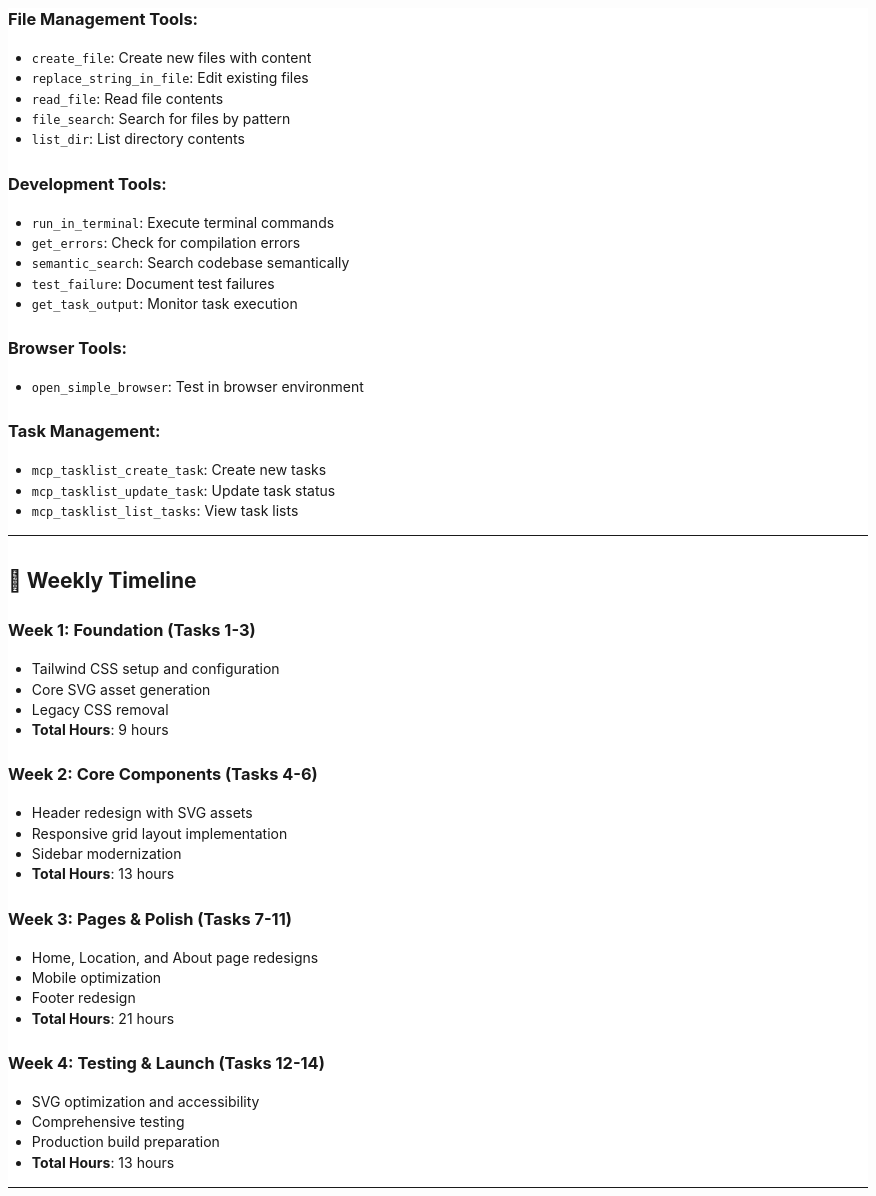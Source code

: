 ### **File Management Tools:**
- `create_file`: Create new files with content
- `replace_string_in_file`: Edit existing files
- `read_file`: Read file contents
- `file_search`: Search for files by pattern
- `list_dir`: List directory contents

### **Development Tools:**
- `run_in_terminal`: Execute terminal commands
- `get_errors`: Check for compilation errors
- `semantic_search`: Search codebase semantically
- `test_failure`: Document test failures
- `get_task_output`: Monitor task execution

### **Browser Tools:**
- `open_simple_browser`: Test in browser environment

### **Task Management:**
- `mcp_tasklist_create_task`: Create new tasks
- `mcp_tasklist_update_task`: Update task status
- `mcp_tasklist_list_tasks`: View task lists

---

## 📅 **Weekly Timeline**

### **Week 1: Foundation (Tasks 1-3)**
- Tailwind CSS setup and configuration
- Core SVG asset generation
- Legacy CSS removal
- **Total Hours**: 9 hours

### **Week 2: Core Components (Tasks 4-6)**
- Header redesign with SVG assets
- Responsive grid layout implementation
- Sidebar modernization
- **Total Hours**: 13 hours

### **Week 3: Pages & Polish (Tasks 7-11)**
- Home, Location, and About page redesigns
- Mobile optimization
- Footer redesign
- **Total Hours**: 21 hours

### **Week 4: Testing & Launch (Tasks 12-14)**
- SVG optimization and accessibility
- Comprehensive testing
- Production build preparation
- **Total Hours**: 13 hours

---